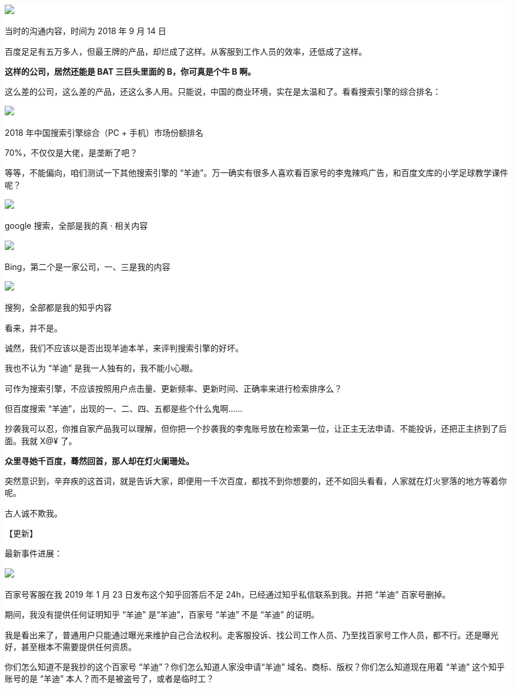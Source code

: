![](https://images.weserv.nl/?url=https%3A//pic2.zhimg.com/v2-ee6747dbb911cc82dae0cf83000a9285_r.jpg%3Fsource%3D1940ef5c)

当时的沟通内容，时间为 2018 年 9 月 14 日

百度足足有五万多人，但最王牌的产品，却烂成了这样。从客服到工作人员的效率，还低成了这样。

**这样的公司，居然还能是 BAT 三巨头里面的 B，你可真是个牛 B 啊。**

这么差的公司，这么差的产品，还这么多人用。只能说，中国的商业环境，实在是太温和了。看看搜索引擎的综合排名：

![](https://images.weserv.nl/?url=https%3A//pic3.zhimg.com/v2-8059d6ec8e12675eb71613d74ec720d7_r.jpg%3Fsource%3D1940ef5c)

2018 年中国搜索引擎综合（PC + 手机）市场份额排名

70%，不仅仅是大佬，是垄断了吧？

等等，不能偏向，咱们测试一下其他搜索引擎的 “羊迪”。万一确实有很多人喜欢看百家号的李鬼辣鸡广告，和百度文库的小学足球教学课件呢？

![](https://images.weserv.nl/?url=https%3A//pic2.zhimg.com/v2-591ba54fba08baea28d8f92db5648db8_r.jpg%3Fsource%3D1940ef5c)

google 搜索，全部是我的真 · 相关内容

![](https://images.weserv.nl/?url=https%3A//pic2.zhimg.com/v2-0b33967feede8657cb62a8d43267ca81_r.jpg%3Fsource%3D1940ef5c)

Bing，第二个是一家公司，一、三是我的内容

![](https://images.weserv.nl/?url=https%3A//pic1.zhimg.com/v2-21e0ade8e5c1434da865a71d7accfb8b_r.jpg%3Fsource%3D1940ef5c)

搜狗，全部都是我的知乎内容

看来，并不是。

诚然，我们不应该以是否出现羊迪本羊，来评判搜索引擎的好坏。

我也不认为 “羊迪” 是我一人独有的，我不能小心眼。

可作为搜索引擎，不应该按照用户点击量、更新频率、更新时间、正确率来进行检索排序么？

但百度搜索 “羊迪”，出现的一、二、四、五都是些个什么鬼啊……

抄袭我可以忍，你推自家产品我可以理解，但你把一个抄袭我的李鬼账号放在检索第一位，让正主无法申请、不能投诉，还把正主挤到了后面。我就 X@¥ 了。

**众里寻她千百度，蓦然回首，那人却在灯火阑珊处。**

突然意识到，辛弃疾的这首词，就是告诉大家，即便用一千次百度，都找不到你想要的，还不如回头看看，人家就在灯火寥落的地方等着你呢。

古人诚不欺我。

【更新】

最新事件进展：

![](https://images.weserv.nl/?url=https%3A//pic2.zhimg.com/v2-c131827e4416ebd34ea0dab6242c8a57_r.jpg%3Fsource%3D1940ef5c)

百家号客服在我 2019 年 1 月 23 日发布这个知乎回答后不足 24h，已经通过知乎私信联系到我。并把 “羊迪” 百家号删掉。

期间，我没有提供任何证明知乎 “羊迪” 是“羊迪”，百家号 “羊迪” 不是 “羊迪” 的证明。

我是看出来了，普通用户只能通过曝光来维护自己合法权利。走客服投诉、找公司工作人员、乃至找百家号工作人员，都不行。还是曝光好，甚至根本不需要提供任何资质。

你们怎么知道不是我抄的这个百家号 “羊迪”？你们怎么知道人家没申请“羊迪” 域名、商标、版权？你们怎么知道现在用着 “羊迪” 这个知乎账号的是 “羊迪” 本人？而不是被盗号了，或者是临时工？
